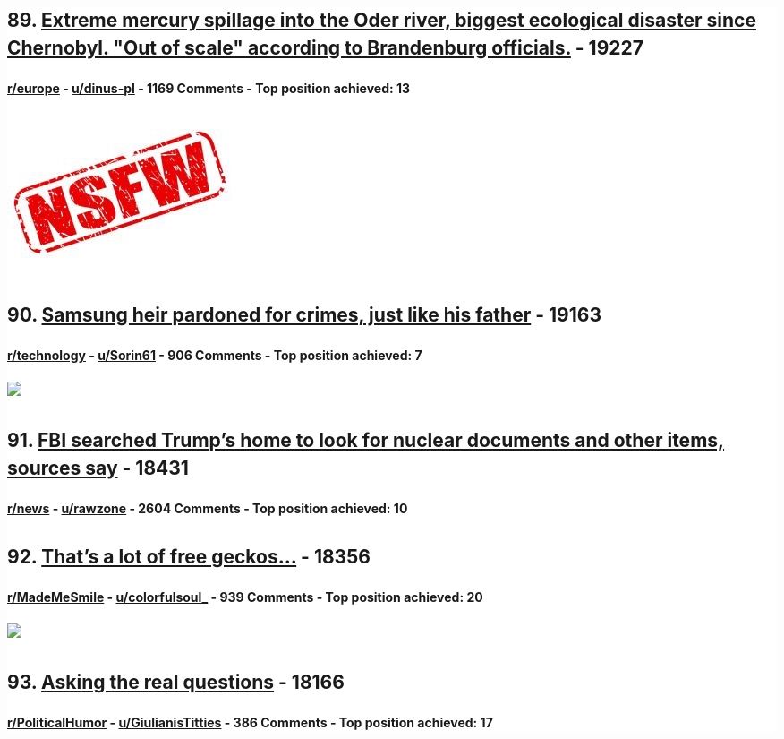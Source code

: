 ## 89. [Extreme mercury spillage into the Oder river, biggest ecological disaster since Chernobyl. "Out of scale" according to Brandenburg officials.](http://reddit.com/r/europe/comments/wmq472/extreme_mercury_spillage_into_the_oder_river/) - 19227
#### [r/europe](http://reddit.com/r/europe) - [u/dinus-pl](http://reddit.com/u/dinus-pl) - 1169 Comments - Top position achieved: 13

<a href="https://www.reddit.com/gallery/wmq472"><img src="https://github.com/mgerb/top-of-reddit/raw/master/nsfw.jpg"></img></a>

## 90. [Samsung heir pardoned for crimes, just like his father](http://reddit.com/r/technology/comments/wmgwf4/samsung_heir_pardoned_for_crimes_just_like_his/) - 19163
#### [r/technology](http://reddit.com/r/technology) - [u/Sorin61](http://reddit.com/u/Sorin61) - 906 Comments - Top position achieved: 7

<a href="https://www.theverge.com/2022/8/12/23302676/samsung-heir-presidential-pardon-lee-jae-yong"><img src="https://a.thumbs.redditmedia.com/X0u_0aZvadBLVrrw1WaDwS0jepBXDOxrPhCvrZHT-T0.jpg"></img></a>

## 91. [FBI searched Trump’s home to look for nuclear documents and other items, sources say](http://reddit.com/r/news/comments/wm78eg/fbi_searched_trumps_home_to_look_for_nuclear/) - 18431
#### [r/news](http://reddit.com/r/news) - [u/rawzone](http://reddit.com/u/rawzone) - 2604 Comments - Top position achieved: 10

## 92. [That’s a lot of free geckos…](http://reddit.com/r/MadeMeSmile/comments/wm85ca/thats_a_lot_of_free_geckos/) - 18356
#### [r/MadeMeSmile](http://reddit.com/r/MadeMeSmile) - [u/colorfulsoul_](http://reddit.com/u/colorfulsoul_) - 939 Comments - Top position achieved: 20

<a href="https://i.redd.it/s2ueujm7q6h91.jpg"><img src="https://b.thumbs.redditmedia.com/7z45vjUA4DMEhPF92a5JzFfWOAXGqWN4liShNjkVV3k.jpg"></img></a>

## 93. [Asking the real questions](http://reddit.com/r/PoliticalHumor/comments/wmhbl9/asking_the_real_questions/) - 18166
#### [r/PoliticalHumor](http://reddit.com/r/PoliticalHumor) - [u/GiulianisTitties](http://reddit.com/u/GiulianisTitties) - 386 Comments - Top position achieved: 17
